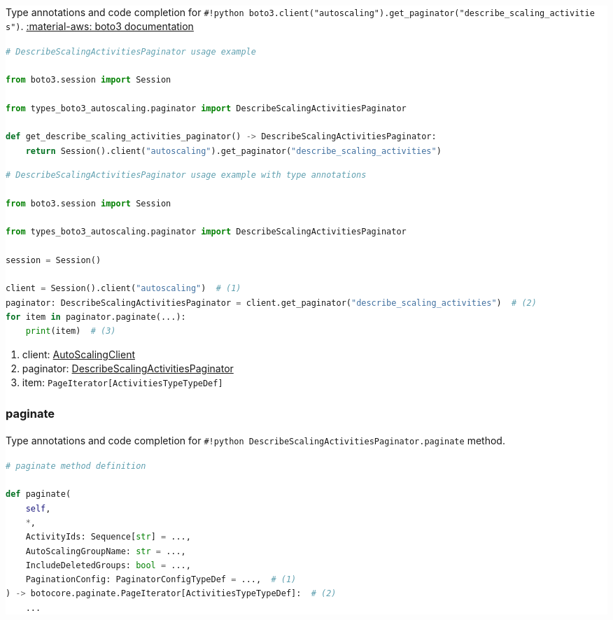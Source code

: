 Type annotations and code completion for `#!python boto3.client("autoscaling").get_paginator("describe_scaling_activities")`.
[:material-aws: boto3 documentation](https://boto3.amazonaws.com/v1/documentation/api/latest/reference/services/autoscaling/paginator/DescribeScalingActivities.html#AutoScaling.Paginator.DescribeScalingActivities)

```python
# DescribeScalingActivitiesPaginator usage example

from boto3.session import Session

from types_boto3_autoscaling.paginator import DescribeScalingActivitiesPaginator

def get_describe_scaling_activities_paginator() -> DescribeScalingActivitiesPaginator:
    return Session().client("autoscaling").get_paginator("describe_scaling_activities")
```

```python
# DescribeScalingActivitiesPaginator usage example with type annotations

from boto3.session import Session

from types_boto3_autoscaling.paginator import DescribeScalingActivitiesPaginator

session = Session()

client = Session().client("autoscaling")  # (1)
paginator: DescribeScalingActivitiesPaginator = client.get_paginator("describe_scaling_activities")  # (2)
for item in paginator.paginate(...):
    print(item)  # (3)
```

1. client: [AutoScalingClient](./client.md)
2. paginator: [DescribeScalingActivitiesPaginator](./paginators.md#describescalingactivitiespaginator)
3. item: `PageIterator[ActivitiesTypeTypeDef]`


### paginate

Type annotations and code completion for `#!python DescribeScalingActivitiesPaginator.paginate` method.

```python
# paginate method definition

def paginate(
    self,
    *,
    ActivityIds: Sequence[str] = ...,
    AutoScalingGroupName: str = ...,
    IncludeDeletedGroups: bool = ...,
    PaginationConfig: PaginatorConfigTypeDef = ...,  # (1)
) -> botocore.paginate.PageIterator[ActivitiesTypeTypeDef]:  # (2)
    ...
```
